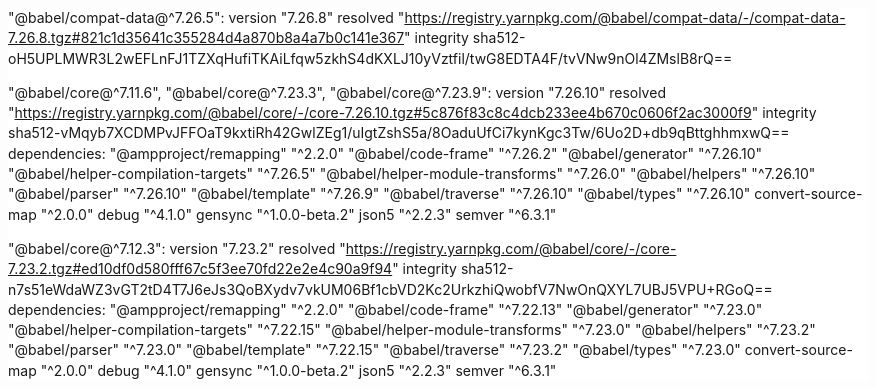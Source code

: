 "@babel/compat-data@^7.26.5":
  version "7.26.8"
  resolved "https://registry.yarnpkg.com/@babel/compat-data/-/compat-data-7.26.8.tgz#821c1d35641c355284d4a870b8a4a7b0c141e367"
  integrity sha512-oH5UPLMWR3L2wEFLnFJ1TZXqHufiTKAiLfqw5zkhS4dKXLJ10yVztfil/twG8EDTA4F/tvVNw9nOl4ZMslB8rQ==

"@babel/core@^7.11.6", "@babel/core@^7.23.3", "@babel/core@^7.23.9":
  version "7.26.10"
  resolved "https://registry.yarnpkg.com/@babel/core/-/core-7.26.10.tgz#5c876f83c8c4dcb233ee4b670c0606f2ac3000f9"
  integrity sha512-vMqyb7XCDMPvJFFOaT9kxtiRh42GwlZEg1/uIgtZshS5a/8OaduUfCi7kynKgc3Tw/6Uo2D+db9qBttghhmxwQ==
  dependencies:
    "@ampproject/remapping" "^2.2.0"
    "@babel/code-frame" "^7.26.2"
    "@babel/generator" "^7.26.10"
    "@babel/helper-compilation-targets" "^7.26.5"
    "@babel/helper-module-transforms" "^7.26.0"
    "@babel/helpers" "^7.26.10"
    "@babel/parser" "^7.26.10"
    "@babel/template" "^7.26.9"
    "@babel/traverse" "^7.26.10"
    "@babel/types" "^7.26.10"
    convert-source-map "^2.0.0"
    debug "^4.1.0"
    gensync "^1.0.0-beta.2"
    json5 "^2.2.3"
    semver "^6.3.1"

"@babel/core@^7.12.3":
  version "7.23.2"
  resolved "https://registry.yarnpkg.com/@babel/core/-/core-7.23.2.tgz#ed10df0d580fff67c5f3ee70fd22e2e4c90a9f94"
  integrity sha512-n7s51eWdaWZ3vGT2tD4T7J6eJs3QoBXydv7vkUM06Bf1cbVD2Kc2UrkzhiQwobfV7NwOnQXYL7UBJ5VPU+RGoQ==
  dependencies:
    "@ampproject/remapping" "^2.2.0"
    "@babel/code-frame" "^7.22.13"
    "@babel/generator" "^7.23.0"
    "@babel/helper-compilation-targets" "^7.22.15"
    "@babel/helper-module-transforms" "^7.23.0"
    "@babel/helpers" "^7.23.2"
    "@babel/parser" "^7.23.0"
    "@babel/template" "^7.22.15"
    "@babel/traverse" "^7.23.2"
    "@babel/types" "^7.23.0"
    convert-source-map "^2.0.0"
    debug "^4.1.0"
    gensync "^1.0.0-beta.2"
    json5 "^2.2.3"
    semver "^6.3.1"
